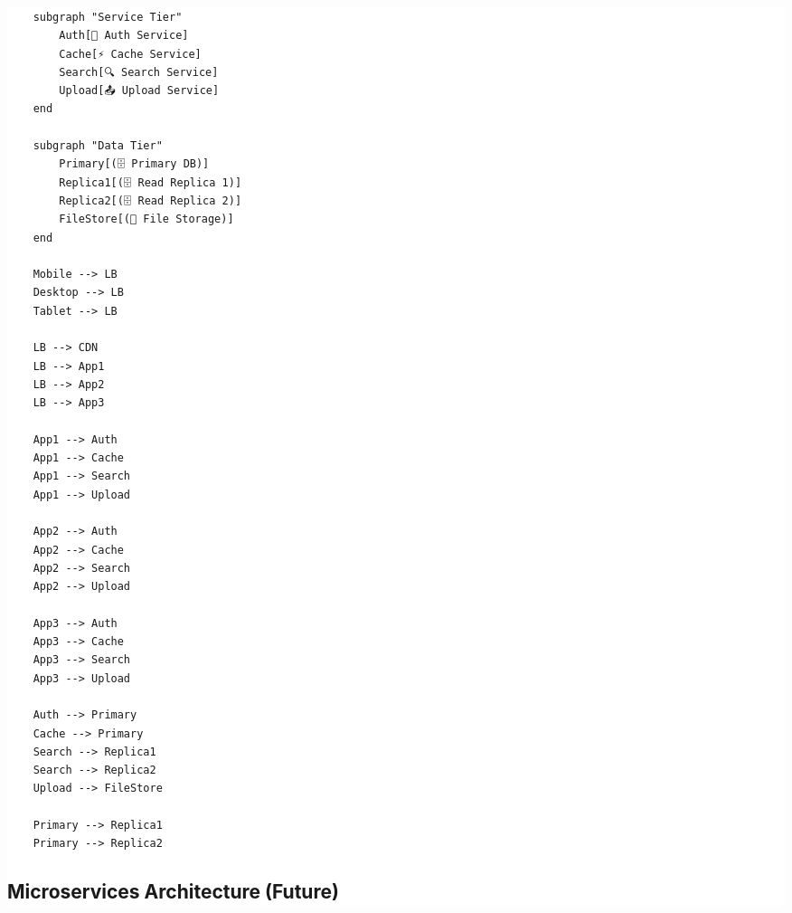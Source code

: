 ```mermaid
    subgraph "Service Tier"
        Auth[🔐 Auth Service]
        Cache[⚡ Cache Service]
        Search[🔍 Search Service]
        Upload[📤 Upload Service]
    end
    
    subgraph "Data Tier"
        Primary[(🗄️ Primary DB)]
        Replica1[(🗄️ Read Replica 1)]
        Replica2[(🗄️ Read Replica 2)]
        FileStore[(📁 File Storage)]
    end
    
    Mobile --> LB
    Desktop --> LB
    Tablet --> LB
    
    LB --> CDN
    LB --> App1
    LB --> App2
    LB --> App3
    
    App1 --> Auth
    App1 --> Cache
    App1 --> Search
    App1 --> Upload
    
    App2 --> Auth
    App2 --> Cache
    App2 --> Search
    App2 --> Upload
    
    App3 --> Auth
    App3 --> Cache
    App3 --> Search
    App3 --> Upload
    
    Auth --> Primary
    Cache --> Primary
    Search --> Replica1
    Search --> Replica2
    Upload --> FileStore
    
    Primary --> Replica1
    Primary --> Replica2
```

## Microservices Architecture (Future)
